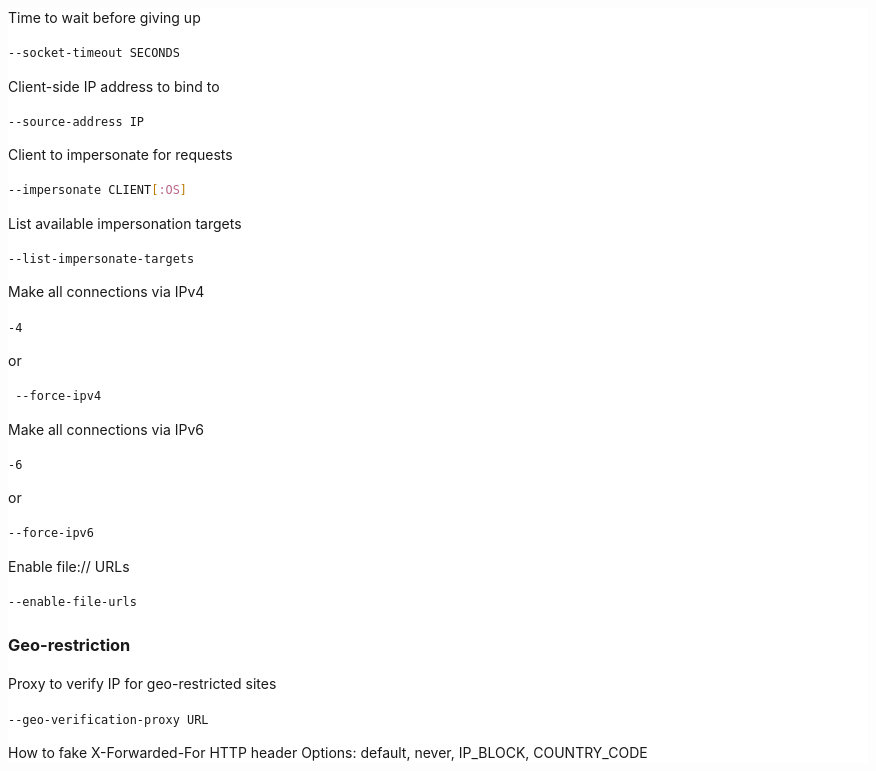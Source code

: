 Time to wait before giving up

```bash
--socket-timeout SECONDS
```

Client-side IP address to bind to

```bash
--source-address IP
```

Client to impersonate for requests

```bash
--impersonate CLIENT[:OS]
```

List available impersonation targets

```bash
--list-impersonate-targets
```

Make all connections via IPv4

```bash
-4
```

or

```bash
 --force-ipv4
```

Make all connections via IPv6

```bash
-6
```

or

```bash
--force-ipv6
```

Enable file:// URLs

```bash
--enable-file-urls
```

### Geo-restriction

Proxy to verify IP for geo-restricted sites

```bash
--geo-verification-proxy URL
```

How to fake X-Forwarded-For HTTP header
Options: default, never, IP_BLOCK, COUNTRY_CODE
